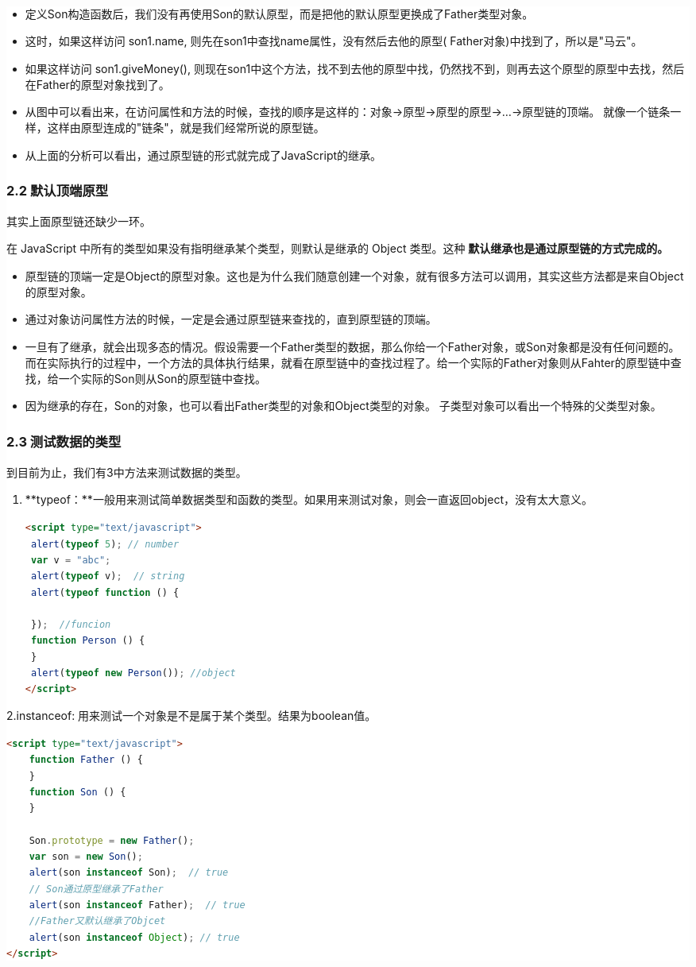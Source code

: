 - 定义Son构造函数后，我们没有再使用Son的默认原型，而是把他的默认原型更换成了Father类型对象。

- 这时，如果这样访问 son1.name, 则先在son1中查找name属性，没有然后去他的原型( Father对象)中找到了，所以是"马云"。
- 如果这样访问 son1.giveMoney(), 则现在son1中这个方法，找不到去他的原型中找，仍然找不到，则再去这个原型的原型中去找，然后在Father的原型对象找到了。
- 从图中可以看出来，在访问属性和方法的时候，查找的顺序是这样的：对象->原型->原型的原型->…->原型链的顶端。 就像一个链条一样，这样由原型连成的"链条"，就是我们经常所说的原型链。
- 从上面的分析可以看出，通过原型链的形式就完成了JavaScript的继承。

### 2.2 默认顶端原型

 其实上面原型链还缺少一环。

 在 JavaScript 中所有的类型如果没有指明继承某个类型，则默认是继承的 Object 类型。这种 **默认继承也是通过原型链的方式完成的。**

- 原型链的顶端一定是Object的原型对象。这也是为什么我们随意创建一个对象，就有很多方法可以调用，其实这些方法都是来自Object的原型对象。

- 通过对象访问属性方法的时候，一定是会通过原型链来查找的，直到原型链的顶端。
- 一旦有了继承，就会出现多态的情况。假设需要一个Father类型的数据，那么你给一个Father对象，或Son对象都是没有任何问题的。而在实际执行的过程中，一个方法的具体执行结果，就看在原型链中的查找过程了。给一个实际的Father对象则从Fahter的原型链中查找，给一个实际的Son则从Son的原型链中查找。
- 因为继承的存在，Son的对象，也可以看出Father类型的对象和Object类型的对象。 子类型对象可以看出一个特殊的父类型对象。

### 2.3 测试数据的类型

到目前为止，我们有3中方法来测试数据的类型。

1. **typeof：**一般用来测试简单数据类型和函数的类型。如果用来测试对象，则会一直返回object，没有太大意义。

   ```html
   <script type="text/javascript">
   	alert(typeof 5); // number
   	var v = "abc";
   	alert(typeof v);  // string
   	alert(typeof function () {
   		
   	});  //funcion
   	function Person () {
   	}
   	alert(typeof new Person()); //object
   </script>
   ```

2.instanceof: 用来测试一个对象是不是属于某个类型。结果为boolean值。

```html
<script type="text/javascript">
	function Father () {
	}
	function Son () {	
	}

	Son.prototype = new Father();
	var son = new Son();
	alert(son instanceof Son);  // true
  	// Son通过原型继承了Father
	alert(son instanceof Father);  // true
  	//Father又默认继承了Objcet
	alert(son instanceof Object); // true
</script>
```

